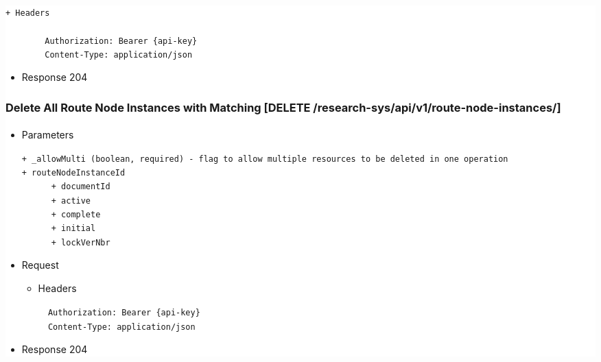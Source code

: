     + Headers

            Authorization: Bearer {api-key}
            Content-Type: application/json

+ Response 204

### Delete All Route Node Instances with Matching [DELETE /research-sys/api/v1/route-node-instances/]

+ Parameters

      + _allowMulti (boolean, required) - flag to allow multiple resources to be deleted in one operation
      + routeNodeInstanceId
            + documentId
            + active
            + complete
            + initial
            + lockVerNbr

      
+ Request

    + Headers

            Authorization: Bearer {api-key}
            Content-Type: application/json

+ Response 204
